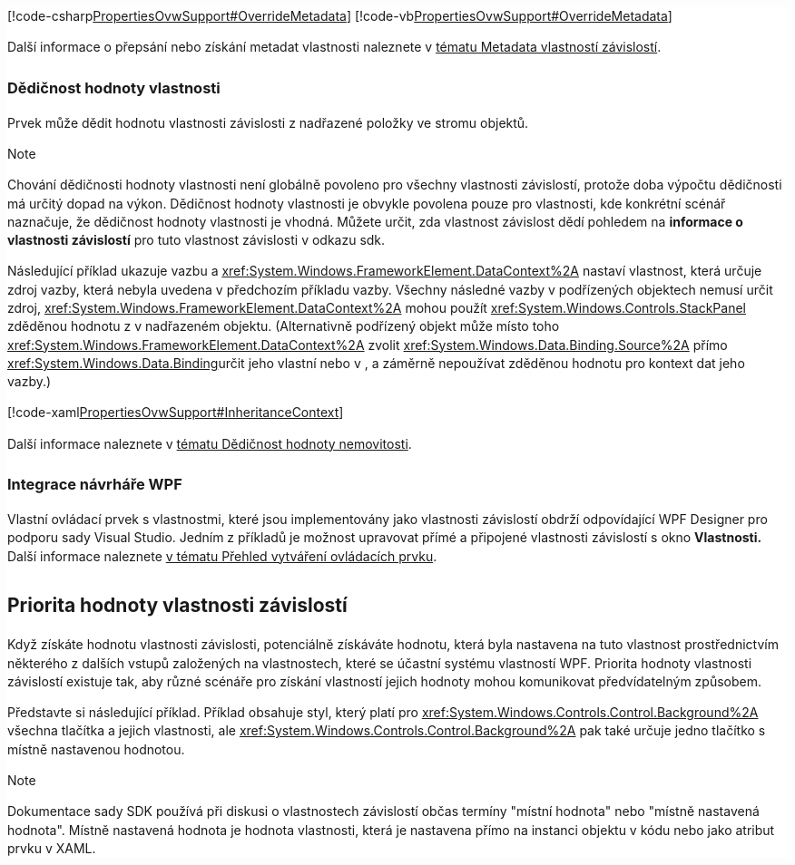 [!code-csharp[PropertiesOvwSupport#OverrideMetadata](~/samples/snippets/csharp/VS_Snippets_Wpf/PropertiesOvwSupport/CSharp/page3.xaml.cs#overridemetadata)]
[!code-vb[PropertiesOvwSupport#OverrideMetadata](~/samples/snippets/visualbasic/VS_Snippets_Wpf/PropertiesOvwSupport/visualbasic/page3.xaml.vb#overridemetadata)]

Další informace o přepsání nebo získání metadat vlastnosti naleznete v [tématu Metadata vlastností závislostí](dependency-property-metadata.md).

### <a name="property-value-inheritance"></a>Dědičnost hodnoty vlastnosti
Prvek může dědit hodnotu vlastnosti závislosti z nadřazené položky ve stromu objektů.

> [!NOTE]
> Chování dědičnosti hodnoty vlastnosti není globálně povoleno pro všechny vlastnosti závislostí, protože doba výpočtu dědičnosti má určitý dopad na výkon. Dědičnost hodnoty vlastnosti je obvykle povolena pouze pro vlastnosti, kde konkrétní scénář naznačuje, že dědičnost hodnoty vlastnosti je vhodná. Můžete určit, zda vlastnost závislost dědí pohledem na **informace o vlastnosti závislostí** pro tuto vlastnost závislosti v odkazu sdk.

Následující příklad ukazuje vazbu a <xref:System.Windows.FrameworkElement.DataContext%2A> nastaví vlastnost, která určuje zdroj vazby, která nebyla uvedena v předchozím příkladu vazby. Všechny následné vazby v podřízených objektech nemusí určit zdroj, <xref:System.Windows.FrameworkElement.DataContext%2A> mohou použít <xref:System.Windows.Controls.StackPanel> zděděnou hodnotu z v nadřazeném objektu. (Alternativně podřízený objekt může místo toho <xref:System.Windows.FrameworkElement.DataContext%2A> zvolit <xref:System.Windows.Data.Binding.Source%2A> přímo <xref:System.Windows.Data.Binding>určit jeho vlastní nebo v , a záměrně nepoužívat zděděnou hodnotu pro kontext dat jeho vazby.)

[!code-xaml[PropertiesOvwSupport#InheritanceContext](~/samples/snippets/csharp/VS_Snippets_Wpf/PropertiesOvwSupport/CSharp/page3.xaml#inheritancecontext)]

Další informace naleznete v [tématu Dědičnost hodnoty nemovitosti](property-value-inheritance.md).

### <a name="wpf-designer-integration"></a>Integrace návrháře WPF
Vlastní ovládací prvek s vlastnostmi, které jsou implementovány jako vlastnosti závislostí obdrží odpovídající WPF Designer pro podporu sady Visual Studio. Jedním z příkladů je možnost upravovat přímé a připojené vlastnosti závislostí s okno **Vlastnosti.** Další informace naleznete [v tématu Přehled vytváření ovládacích prvku](../controls/control-authoring-overview.md).

## <a name="dependency-property-value-precedence"></a>Priorita hodnoty vlastnosti závislostí
Když získáte hodnotu vlastnosti závislosti, potenciálně získáváte hodnotu, která byla nastavena na tuto vlastnost prostřednictvím některého z dalších vstupů založených na vlastnostech, které se účastní systému vlastností WPF. Priorita hodnoty vlastnosti závislostí existuje tak, aby různé scénáře pro získání vlastností jejich hodnoty mohou komunikovat předvídatelným způsobem.

Představte si následující příklad. Příklad obsahuje styl, který platí pro <xref:System.Windows.Controls.Control.Background%2A> všechna tlačítka a jejich vlastnosti, ale <xref:System.Windows.Controls.Control.Background%2A> pak také určuje jedno tlačítko s místně nastavenou hodnotou.

> [!NOTE]
> Dokumentace sady SDK používá při diskusi o vlastnostech závislostí občas termíny "místní hodnota" nebo "místně nastavená hodnota". Místně nastavená hodnota je hodnota vlastnosti, která je nastavena přímo na instanci objektu v kódu nebo jako atribut prvku v XAML.  
  